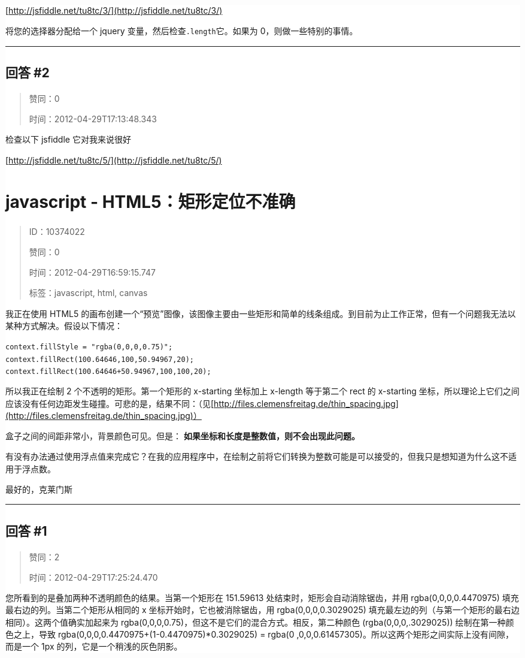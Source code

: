 [http://jsfiddle.net/tu8tc/3/](http://jsfiddle.net/tu8tc/3/)

将您的选择器分配给一个 jquery 变量，然后检查`.length`它。如果为 0，则做一些特别的事情。

* * *

## 回答 #2

> 赞同：0
> 
> 时间：2012-04-29T17:13:48.343

检查以下 jsfiddle 它对我来说很好

[http://jsfiddle.net/tu8tc/5/](http://jsfiddle.net/tu8tc/5/)

# javascript - HTML5：矩形定位不准确

> ID：10374022
> 
> 赞同：0
> 
> 时间：2012-04-29T16:59:15.747
> 
> 标签：javascript, html, canvas

我正在使用 HTML5 的画布创建一个“预览”图像，该图像主要由一些矩形和简单的线条组成。到目前为止工作正常，但有一个问题我无法以某种方式解决。假设以下情况：

```
context.fillStyle = "rgba(0,0,0,0.75)";
context.fillRect(100.64646,100,50.94967,20);
context.fillRect(100.64646+50.94967,100,100,20); 
```

所以我正在绘制 2 个不透明的矩形。第一个矩形的 x-starting 坐标加上 x-length 等于第二个 rect 的 x-starting 坐标，所以理论上它们之间应该没有任何边距发生碰撞。可悲的是，结果不同：（见[http://files.clemensfreitag.de/thin_spacing.jpg](http://files.clemensfreitag.de/thin_spacing.jpg)）

盒子之间的间距非常小，背景颜色可见。但是： **如果坐标和长度是整数值，则不会出现此问题。**

有没有办法通过使用浮点值来完成它？在我的应用程序中，在绘制之前将它们转换为整数可能是可以接受的，但我只是想知道为什么这不适用于浮点数。

最好的，克莱门斯

* * *

## 回答 #1

> 赞同：2
> 
> 时间：2012-04-29T17:25:24.470

您所看到的是叠加两种不透明颜色的结果。当第一个矩形在 151.59613 处结束时，矩形会自动消除锯齿，并用 rgba(0,0,0,0.4470975) 填充最右边的列。当第二个矩形从相同的 x 坐标开始时，它也被消除锯齿，用 rgba(0,0,0,0.3029025) 填充最左边的列（与第一个矩形的最右边相同）。这两个值确实加起来为 rgba(0,0,0,0.75)，但这不是它们的混合方式。相反，第二种颜色 (rgba(0,0,0,.3029025)) 绘制在第一种颜色之上，导致 rgba(0,0,0,0.4470975+(1-0.4470975)*0.3029025) = rgba(0 ,0,0,0.61457305)。所以这两个矩形之间实际上没有间隙，而是一个 1px 的列，它是一个稍浅的灰色阴影。
